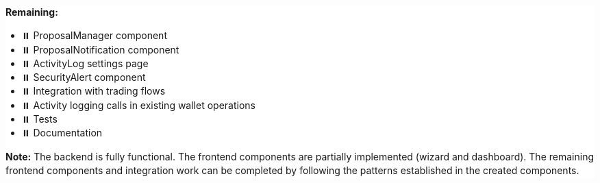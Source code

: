 **Remaining:**
- ⏸️ ProposalManager component
- ⏸️ ProposalNotification component
- ⏸️ ActivityLog settings page
- ⏸️ SecurityAlert component
- ⏸️ Integration with trading flows
- ⏸️ Activity logging calls in existing wallet operations
- ⏸️ Tests
- ⏸️ Documentation

**Note:** The backend is fully functional. The frontend components are partially implemented (wizard and dashboard). The remaining frontend components and integration work can be completed by following the patterns established in the created components.
